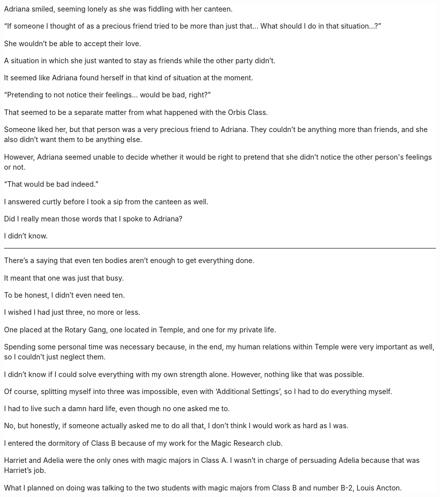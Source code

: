Adriana smiled, seeming lonely as she was fiddling with her canteen.

“If someone I thought of as a precious friend tried to be more than just that... What
should I do in that situation...?”

She wouldn’t be able to accept their love.

A situation in which she just wanted to stay as friends while the other party didn’t.

It seemed like Adriana found herself in that kind of situation at the moment.

“Pretending to not notice their feelings... would be bad, right?”


That seemed to be a separate matter from what happened with the Orbis Class.

Someone liked her, but that person was a very precious friend to Adriana. They
couldn’t be anything more than friends, and she also didn’t want them to be anything
else.

However, Adriana seemed unable to decide whether it would be right to pretend that
she didn’t notice the other person's feelings or not.

“That would be bad indeed.”

I answered curtly before I took a sip from the canteen as well.

Did I really mean those words that I spoke to Adriana?

I didn’t know.

* * *

There’s a saying that even ten bodies aren’t enough to get everything done.

It meant that one was just that busy.

To be honest, I didn’t even need ten.

I wished I had just three, no more or less.

One placed at the Rotary Gang, one located in Temple, and one for my private life.

Spending some personal time was necessary because, in the end, my human
relations within Temple were very important as well, so I couldn’t just neglect them.

I didn’t know if I could solve everything with my own strength alone. However,
nothing like that was possible.

Of course, splitting myself into three was impossible, even with ‘Additional Settings’,
so I had to do everything myself.

I had to live such a damn hard life, even though no one asked me to.

No, but honestly, if someone actually asked me to do all that, I don’t think I would
work as hard as I was.

I entered the dormitory of Class B because of my work for the Magic Research club.

Harriet and Adelia were the only ones with magic majors in Class A. I wasn’t in
charge of persuading Adelia because that was Harriet’s job.

What I planned on doing was talking to the two students with magic majors from
Class B and number B-2, Louis Ancton.

